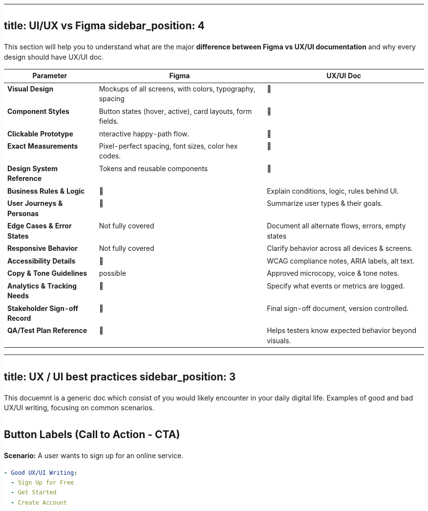 
---
title: UI/UX vs Figma
sidebar_position: 4
---

  This section will help you to understand what are the major **difference between Figma vs UX/UI documentation** and why every design should have UX/UI doc.

  | Parameter | Figma | UX/UI Doc |
  |--------|-------|-----------|
  |**Visual Design** |Mockups of all screens, with colors, typography, spacing | 🚫 |
  | **Component Styles** | Button states (hover, active), card layouts, form fields. |  🚫 |
  | **Clickable Prototype** | nteractive happy-path flow. |  🚫 |
  | **Exact Measurements** | Pixel-perfect spacing, font sizes, color hex codes. | 🚫 |
  | **Design System Reference** | Tokens and reusable components | 🚫 |
  | **Business Rules & Logic** | 🚫 | Explain conditions, logic, rules behind UI.|
  | **User Journeys & Personas** | 🚫 | Summarize user types & their goals. |
  | **Edge Cases & Error States** | Not fully covered | Document all alternate flows, errors, empty states|
  | **Responsive Behavior** | Not fully covered | Clarify behavior across all devices & screens. |
  | **Accessibility Details** | 🚫 | WCAG compliance notes, ARIA labels, alt text. |
  | **Copy & Tone Guidelines** | possible | Approved microcopy, voice & tone notes. |
  | **Analytics & Tracking Needs** | 🚫 | Specify what events or metrics are logged. |
  | **Stakeholder Sign-off Record** | 🚫 | Final sign-off document, version controlled.|
  | **QA/Test Plan Reference** | 🚫 | Helps testers know expected behavior beyond visuals.|


---
title: UX / UI best practices
sidebar_position: 3
---

This docuemnt is a generic doc which consist of  you would likely encounter in your daily digital life. Examples of good and bad UX/UI writing, focusing on common scenarios.

## Button Labels (Call to Action - CTA)

  **Scenario:** A user wants to sign up for an online service.

```yaml
- Good UX/UI Writing:
  - Sign Up for Free
  - Get Started
  - Create Account
```
